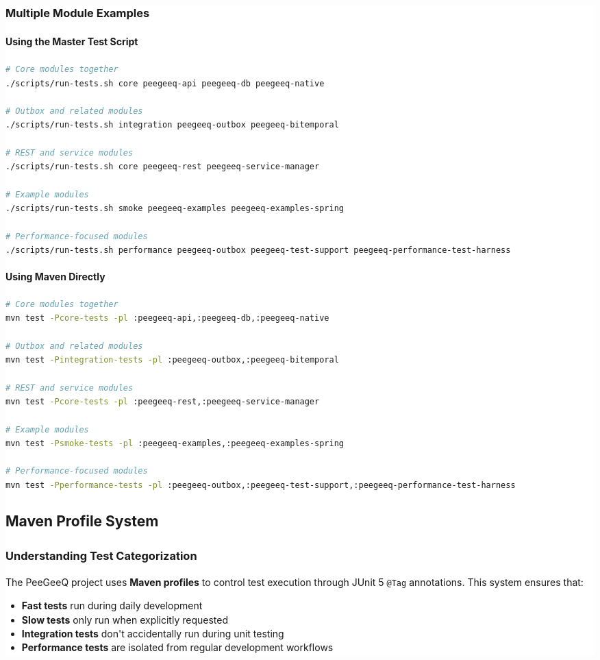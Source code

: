 ### Multiple Module Examples

#### Using the Master Test Script
```bash
# Core modules together
./scripts/run-tests.sh core peegeeq-api peegeeq-db peegeeq-native

# Outbox and related modules
./scripts/run-tests.sh integration peegeeq-outbox peegeeq-bitemporal

# REST and service modules
./scripts/run-tests.sh core peegeeq-rest peegeeq-service-manager

# Example modules
./scripts/run-tests.sh smoke peegeeq-examples peegeeq-examples-spring

# Performance-focused modules
./scripts/run-tests.sh performance peegeeq-outbox peegeeq-test-support peegeeq-performance-test-harness
```

#### Using Maven Directly
```bash
# Core modules together
mvn test -Pcore-tests -pl :peegeeq-api,:peegeeq-db,:peegeeq-native

# Outbox and related modules
mvn test -Pintegration-tests -pl :peegeeq-outbox,:peegeeq-bitemporal

# REST and service modules
mvn test -Pcore-tests -pl :peegeeq-rest,:peegeeq-service-manager

# Example modules
mvn test -Psmoke-tests -pl :peegeeq-examples,:peegeeq-examples-spring

# Performance-focused modules
mvn test -Pperformance-tests -pl :peegeeq-outbox,:peegeeq-test-support,:peegeeq-performance-test-harness
```

## Maven Profile System

### Understanding Test Categorization

The PeeGeeQ project uses **Maven profiles** to control test execution through JUnit 5 `@Tag` annotations. This system ensures that:

- **Fast tests** run during daily development
- **Slow tests** only run when explicitly requested
- **Integration tests** don't accidentally run during unit testing
- **Performance tests** are isolated from regular development workflows
